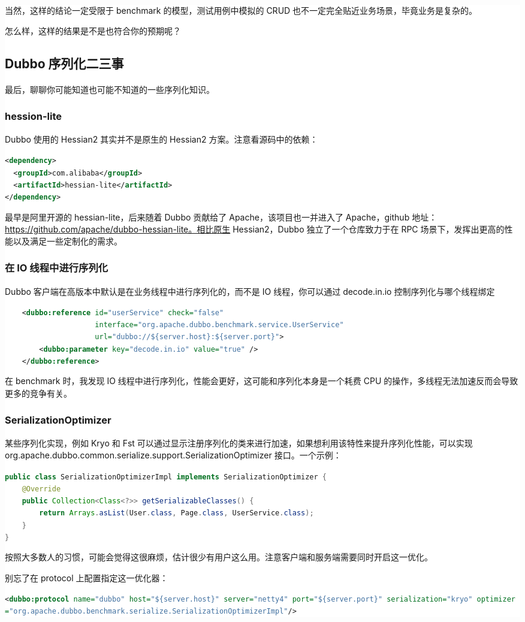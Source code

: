 当然，这样的结论一定受限于 benchmark 的模型，测试用例中模拟的 CRUD 也不一定完全贴近业务场景，毕竟业务是复杂的。

怎么样，这样的结果是不是也符合你的预期呢？

## Dubbo 序列化二三事

最后，聊聊你可能知道也可能不知道的一些序列化知识。

### hession-lite

Dubbo 使用的 Hessian2 其实并不是原生的 Hessian2 方案。注意看源码中的依赖：

```xml
<dependency>
  <groupId>com.alibaba</groupId>
  <artifactId>hessian-lite</artifactId>
</dependency>
```

最早是阿里开源的 hessian-lite，后来随着 Dubbo 贡献给了 Apache，该项目也一并进入了 Apache，github 地址：https://github.com/apache/dubbo-hessian-lite。相比原生 Hessian2，Dubbo 独立了一个仓库致力于在 RPC 场景下，发挥出更高的性能以及满足一些定制化的需求。

### 在 IO 线程中进行序列化

Dubbo 客户端在高版本中默认是在业务线程中进行序列化的，而不是 IO 线程，你可以通过 decode.in.io 控制序列化与哪个线程绑定

```xml
    <dubbo:reference id="userService" check="false"
                     interface="org.apache.dubbo.benchmark.service.UserService"
                     url="dubbo://${server.host}:${server.port}">
        <dubbo:parameter key="decode.in.io" value="true" />
    </dubbo:reference>
```

在 benchmark 时，我发现 IO 线程中进行序列化，性能会更好，这可能和序列化本身是一个耗费 CPU 的操作，多线程无法加速反而会导致更多的竞争有关。

### SerializationOptimizer

某些序列化实现，例如 Kryo 和 Fst 可以通过显示注册序列化的类来进行加速，如果想利用该特性来提升序列化性能，可以实现 org.apache.dubbo.common.serialize.support.SerializationOptimizer 接口。一个示例：

```java
public class SerializationOptimizerImpl implements SerializationOptimizer {
    @Override
    public Collection<Class<?>> getSerializableClasses() {
        return Arrays.asList(User.class, Page.class, UserService.class);
    }
}
```

按照大多数人的习惯，可能会觉得这很麻烦，估计很少有用户这么用。注意客户端和服务端需要同时开启这一优化。

别忘了在 protocol 上配置指定这一优化器：

```xml
<dubbo:protocol name="dubbo" host="${server.host}" server="netty4" port="${server.port}" serialization="kryo" optimizer="org.apache.dubbo.benchmark.serialize.SerializationOptimizerImpl"/>
```
